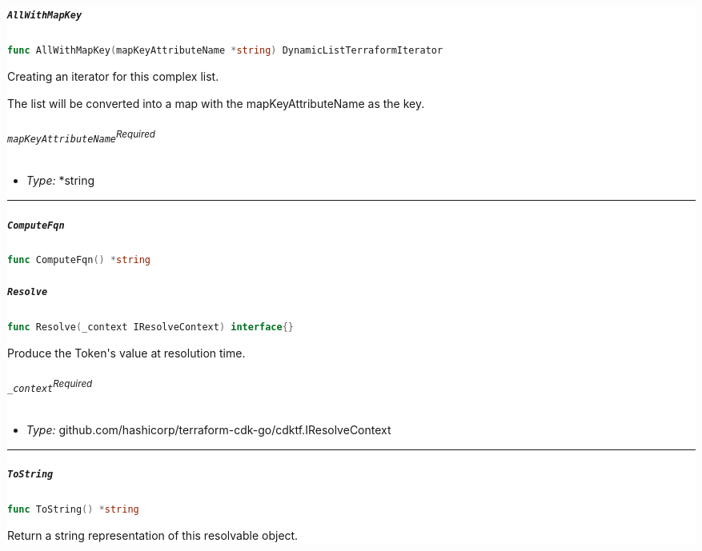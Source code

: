 
##### `AllWithMapKey` <a name="AllWithMapKey" id="@cdktf/provider-mongodbatlas.dataMongodbatlasProject.DataMongodbatlasProjectIpAddressesServicesClustersList.allWithMapKey"></a>

```go
func AllWithMapKey(mapKeyAttributeName *string) DynamicListTerraformIterator
```

Creating an iterator for this complex list.

The list will be converted into a map with the mapKeyAttributeName as the key.

###### `mapKeyAttributeName`<sup>Required</sup> <a name="mapKeyAttributeName" id="@cdktf/provider-mongodbatlas.dataMongodbatlasProject.DataMongodbatlasProjectIpAddressesServicesClustersList.allWithMapKey.parameter.mapKeyAttributeName"></a>

- *Type:* *string

---

##### `ComputeFqn` <a name="ComputeFqn" id="@cdktf/provider-mongodbatlas.dataMongodbatlasProject.DataMongodbatlasProjectIpAddressesServicesClustersList.computeFqn"></a>

```go
func ComputeFqn() *string
```

##### `Resolve` <a name="Resolve" id="@cdktf/provider-mongodbatlas.dataMongodbatlasProject.DataMongodbatlasProjectIpAddressesServicesClustersList.resolve"></a>

```go
func Resolve(_context IResolveContext) interface{}
```

Produce the Token's value at resolution time.

###### `_context`<sup>Required</sup> <a name="_context" id="@cdktf/provider-mongodbatlas.dataMongodbatlasProject.DataMongodbatlasProjectIpAddressesServicesClustersList.resolve.parameter._context"></a>

- *Type:* github.com/hashicorp/terraform-cdk-go/cdktf.IResolveContext

---

##### `ToString` <a name="ToString" id="@cdktf/provider-mongodbatlas.dataMongodbatlasProject.DataMongodbatlasProjectIpAddressesServicesClustersList.toString"></a>

```go
func ToString() *string
```

Return a string representation of this resolvable object.
